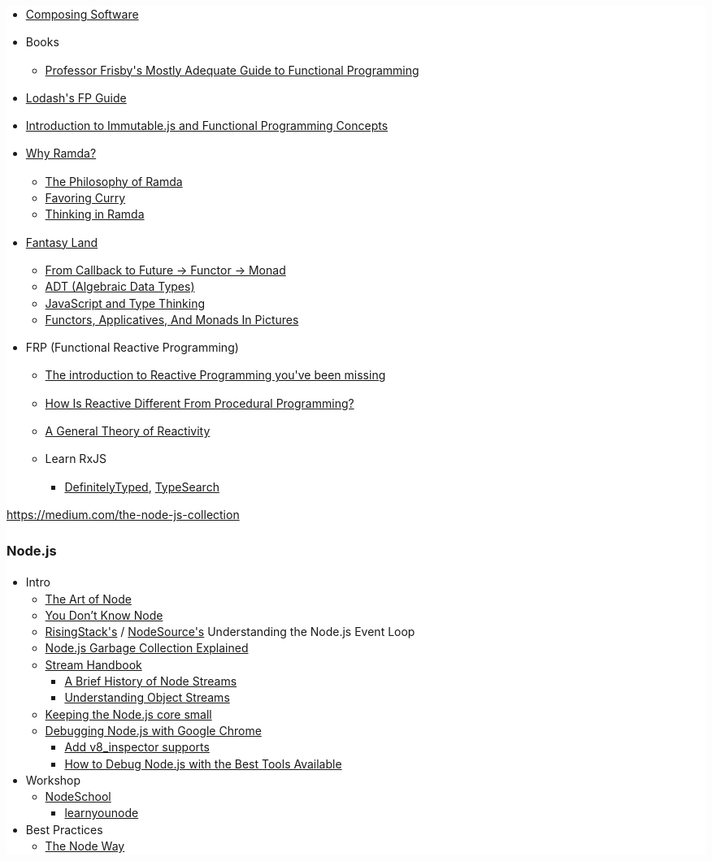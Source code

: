   * [Composing Software](https://medium.com/javascript-scene/the-rise-and-fall-and-rise-of-functional-programming-composable-software-c2d91b424c8c)
  
  * Books
    * [Professor Frisby's Mostly Adequate Guide to Functional Programming](https://drboolean.gitbooks.io/mostly-adequate-guide)

  * [Lodash's FP Guide](https://github.com/lodash/lodash/wiki/FP-Guide)
  
  
  * [Introduction to Immutable.js and Functional Programming Concepts](https://auth0.com/blog/intro-to-immutable-js/)
  
  * [Why Ramda?](http://fr.umio.us/why-ramda/)
    * [The Philosophy of Ramda](http://fr.umio.us/the-philosophy-of-ramda/)
    * [Favoring Curry](http://fr.umio.us/favoring-curry/)
    * [Thinking in Ramda](http://randycoulman.com/blog/2016/05/24/thinking-in-ramda-getting-started/)
  * [Fantasy Land](https://github.com/fantasyland/fantasy-land)
    * [From Callback to Future -> Functor -> Monad](https://hackernoon.com/from-callback-to-future-functor-monad-6c86d9c16cb5)
    * [ADT (Algebraic Data Types)](http://blog.jenkster.com/2016/06/functional-mumbo-jumbo-adts.html)
    * [JavaScript and Type Thinking](https://medium.com/@yelouafi/javascript-and-type-thinking-735edddc388d)
    * [Functors, Applicatives, And Monads In Pictures](http://adit.io/posts/2013-04-17-functors,_applicatives,_and_monads_in_pictures.html)
* FRP (Functional Reactive Programming)
  * [The introduction to Reactive Programming you've been missing](https://gist.github.com/staltz/868e7e9bc2a7b8c1f754)
  * [How Is Reactive Different From Procedural Programming?](http://insights.dice.com/2014/01/13/how-is-reactive-different-from-procedural-programming/)
  * [A General Theory of Reactivity](https://github.com/kriskowal/gtor)
  * Learn RxJS

    
    
    * [DefinitelyTyped](http://definitelytyped.org/), [TypeSearch](http://microsoft.github.io/TypeSearch/)

https://medium.com/the-node-js-collection

### Node.js

* Intro
  * [The Art of Node](https://github.com/maxogden/art-of-node)
  * [You Don’t Know Node](https://webapplog.com/you-dont-know-node/)
  * [RisingStack's](https://blog.risingstack.com/node-js-at-scale-understanding-node-js-event-loop/) / [NodeSource's](https://nodesource.com/blog/understanding-the-nodejs-event-loop/) Understanding the Node.js Event Loop
  * [Node.js Garbage Collection Explained](https://blog.risingstack.com/node-js-at-scale-node-js-garbage-collection/)
  * [Stream Handbook](https://github.com/substack/stream-handbook)
    * [A Brief History of Node Streams](https://medium.com/the-node-js-collection/a-brief-history-of-node-streams-pt-1-3401db451f21)
    * [Understanding Object Streams](https://nodesource.com/blog/understanding-object-streams/)
  * [Keeping the Node.js core small](https://developer.ibm.com/node/2017/04/20/keeping-node-js-core-small/)
  * [Debugging Node.js with Google Chrome](https://medium.com/the-node-js-collection/debugging-node-js-with-google-chrome-4965b5f910f4)
    * [Add v8_inspector supports](https://medium.com/@paul_irish/debugging-node-js-nightlies-with-chrome-devtools-7c4a1b95ae27)
    * [How to Debug Node.js with the Best Tools Available](https://blog.risingstack.com/how-to-debug-nodej-js-with-the-best-tools-available/)
* Workshop
  * [NodeSchool](https://nodeschool.io/)
    * [learnyounode](https://www.npmjs.com/package/learnyounode)
* Best Practices
  * [The Node Way](http://thenodeway.io/introduction/)